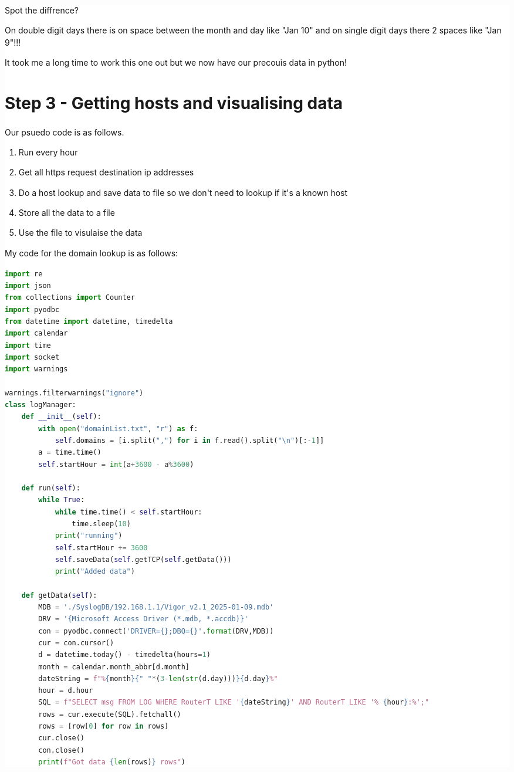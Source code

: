 Spot the diffrence?

On double digit days there is on space between the month and day like "Jan 10" and on single digit days there 2 spaces like "Jan  9"!!!

It took me a long time to work this one out but we now have our precouis data in python!

# Step 3 - Getting hosts and visualising data

Our psuedo code is as follows.

1. Run every hour

2. Get all https request destination ip addresses

3. Do a host lookup and save data to file so we don't need to lookup if it's a known host

4. Store all the data to a file

5. Use the file to visulaise the data

My code for the domain lookup is as follows:

```python
import re
import json
from collections import Counter
import pyodbc
from datetime import datetime, timedelta
import calendar
import time
import socket
import warnings

warnings.filterwarnings("ignore")
class logManager:
    def __init__(self):
        with open("domainList.txt", "r") as f:
            self.domains = [i.split(",") for i in f.read().split("\n")[:-1]]
        a = time.time()
        self.startHour = int(a+3600 - a%3600)
        
    def run(self):
        while True:
            while time.time() < self.startHour:
                time.sleep(10)
            print("running")
            self.startHour += 3600
            self.saveData(self.getTCP(self.getData()))
            print("Added data")
    
    def getData(self):
        MDB = './SyslogDB/192.168.1.1/Vigor_v2.1_2025-01-09.mdb'
        DRV = '{Microsoft Access Driver (*.mdb, *.accdb)}'
        con = pyodbc.connect('DRIVER={};DBQ={}'.format(DRV,MDB))
        cur = con.cursor()
        d = datetime.today() - timedelta(hours=1)
        month = calendar.month_abbr[d.month]
        dateString = f"%{month}{" "*(3-len(str(d.day)))}{d.day}%"
        hour = d.hour
        SQL = f"SELECT msg FROM LOG WHERE RouterT LIKE '{dateString}' AND RouterT LIKE '% {hour}:%';" 
        rows = cur.execute(SQL).fetchall()
        rows = [row[0] for row in rows]
        cur.close()
        con.close()
        print(f"Got data {len(rows)} rows")
```